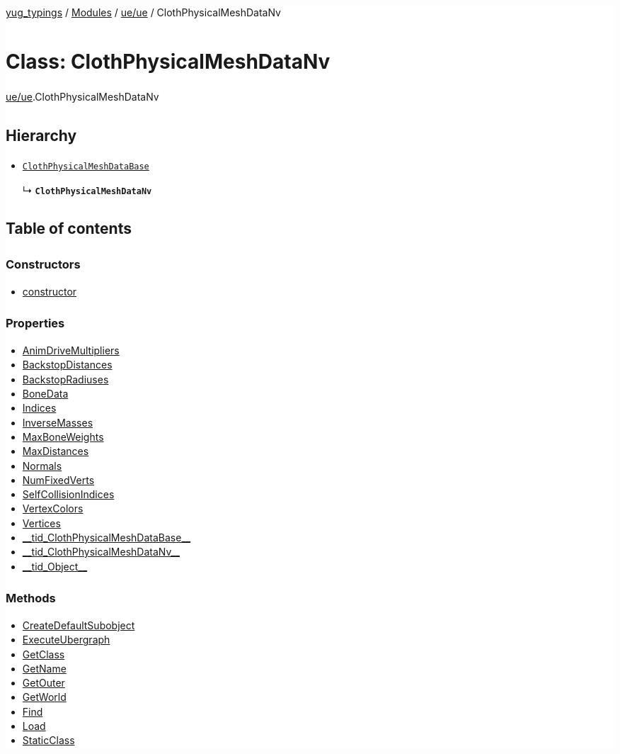 [yug_typings](../README.md) / [Modules](../modules.md) / [ue/ue](../modules/ue_ue.md) / ClothPhysicalMeshDataNv

# Class: ClothPhysicalMeshDataNv

[ue/ue](../modules/ue_ue.md).ClothPhysicalMeshDataNv

## Hierarchy

- [`ClothPhysicalMeshDataBase`](ue_ue.ClothPhysicalMeshDataBase.md)

  ↳ **`ClothPhysicalMeshDataNv`**

## Table of contents

### Constructors

- [constructor](ue_ue.ClothPhysicalMeshDataNv.md#constructor)

### Properties

- [AnimDriveMultipliers](ue_ue.ClothPhysicalMeshDataNv.md#animdrivemultipliers)
- [BackstopDistances](ue_ue.ClothPhysicalMeshDataNv.md#backstopdistances)
- [BackstopRadiuses](ue_ue.ClothPhysicalMeshDataNv.md#backstopradiuses)
- [BoneData](ue_ue.ClothPhysicalMeshDataNv.md#bonedata)
- [Indices](ue_ue.ClothPhysicalMeshDataNv.md#indices)
- [InverseMasses](ue_ue.ClothPhysicalMeshDataNv.md#inversemasses)
- [MaxBoneWeights](ue_ue.ClothPhysicalMeshDataNv.md#maxboneweights)
- [MaxDistances](ue_ue.ClothPhysicalMeshDataNv.md#maxdistances)
- [Normals](ue_ue.ClothPhysicalMeshDataNv.md#normals)
- [NumFixedVerts](ue_ue.ClothPhysicalMeshDataNv.md#numfixedverts)
- [SelfCollisionIndices](ue_ue.ClothPhysicalMeshDataNv.md#selfcollisionindices)
- [VertexColors](ue_ue.ClothPhysicalMeshDataNv.md#vertexcolors)
- [Vertices](ue_ue.ClothPhysicalMeshDataNv.md#vertices)
- [\_\_tid\_ClothPhysicalMeshDataBase\_\_](ue_ue.ClothPhysicalMeshDataNv.md#__tid_clothphysicalmeshdatabase__)
- [\_\_tid\_ClothPhysicalMeshDataNv\_\_](ue_ue.ClothPhysicalMeshDataNv.md#__tid_clothphysicalmeshdatanv__)
- [\_\_tid\_Object\_\_](ue_ue.ClothPhysicalMeshDataNv.md#__tid_object__)

### Methods

- [CreateDefaultSubobject](ue_ue.ClothPhysicalMeshDataNv.md#createdefaultsubobject)
- [ExecuteUbergraph](ue_ue.ClothPhysicalMeshDataNv.md#executeubergraph)
- [GetClass](ue_ue.ClothPhysicalMeshDataNv.md#getclass)
- [GetName](ue_ue.ClothPhysicalMeshDataNv.md#getname)
- [GetOuter](ue_ue.ClothPhysicalMeshDataNv.md#getouter)
- [GetWorld](ue_ue.ClothPhysicalMeshDataNv.md#getworld)
- [Find](ue_ue.ClothPhysicalMeshDataNv.md#find)
- [Load](ue_ue.ClothPhysicalMeshDataNv.md#load)
- [StaticClass](ue_ue.ClothPhysicalMeshDataNv.md#staticclass)
